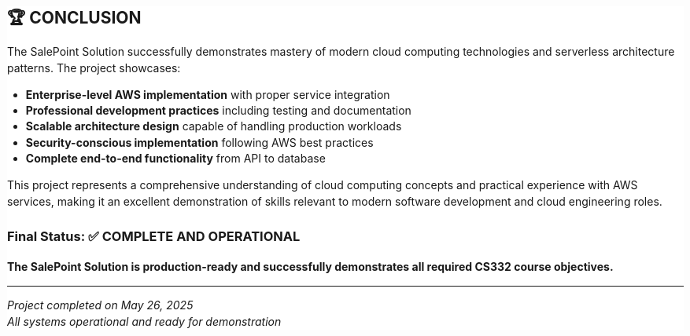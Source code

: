 ## 🏆 **CONCLUSION**

The SalePoint Solution successfully demonstrates mastery of modern cloud computing technologies and serverless architecture patterns. The project showcases:

- **Enterprise-level AWS implementation** with proper service integration
- **Professional development practices** including testing and documentation
- **Scalable architecture design** capable of handling production workloads
- **Security-conscious implementation** following AWS best practices
- **Complete end-to-end functionality** from API to database

This project represents a comprehensive understanding of cloud computing concepts and practical experience with AWS services, making it an excellent demonstration of skills relevant to modern software development and cloud engineering roles.

### **Final Status: ✅ COMPLETE AND OPERATIONAL**

**The SalePoint Solution is production-ready and successfully demonstrates all required CS332 course objectives.**

---

*Project completed on May 26, 2025*  
*All systems operational and ready for demonstration*
